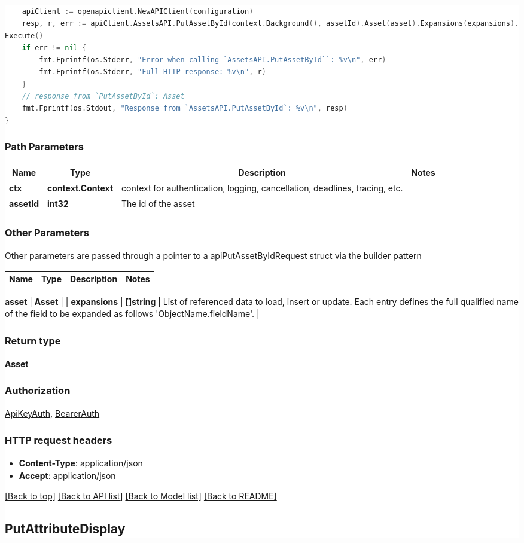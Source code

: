 ```go
	apiClient := openapiclient.NewAPIClient(configuration)
	resp, r, err := apiClient.AssetsAPI.PutAssetById(context.Background(), assetId).Asset(asset).Expansions(expansions).Execute()
	if err != nil {
		fmt.Fprintf(os.Stderr, "Error when calling `AssetsAPI.PutAssetById``: %v\n", err)
		fmt.Fprintf(os.Stderr, "Full HTTP response: %v\n", r)
	}
	// response from `PutAssetById`: Asset
	fmt.Fprintf(os.Stdout, "Response from `AssetsAPI.PutAssetById`: %v\n", resp)
}
```

### Path Parameters


Name | Type | Description  | Notes
------------- | ------------- | ------------- | -------------
**ctx** | **context.Context** | context for authentication, logging, cancellation, deadlines, tracing, etc.
**assetId** | **int32** | The id of the asset | 

### Other Parameters

Other parameters are passed through a pointer to a apiPutAssetByIdRequest struct via the builder pattern


Name | Type | Description  | Notes
------------- | ------------- | ------------- | -------------

 **asset** | [**Asset**](Asset.md) |  | 
 **expansions** | **[]string** | List of referenced data to load, insert or update. Each entry defines the full qualified name of the field to be expanded as follows &#39;ObjectName.fieldName&#39;. | 

### Return type

[**Asset**](Asset.md)

### Authorization

[ApiKeyAuth](../README.md#ApiKeyAuth), [BearerAuth](../README.md#BearerAuth)

### HTTP request headers

- **Content-Type**: application/json
- **Accept**: application/json

[[Back to top]](#) [[Back to API list]](../README.md#documentation-for-api-endpoints)
[[Back to Model list]](../README.md#documentation-for-models)
[[Back to README]](../README.md)


## PutAttributeDisplay
